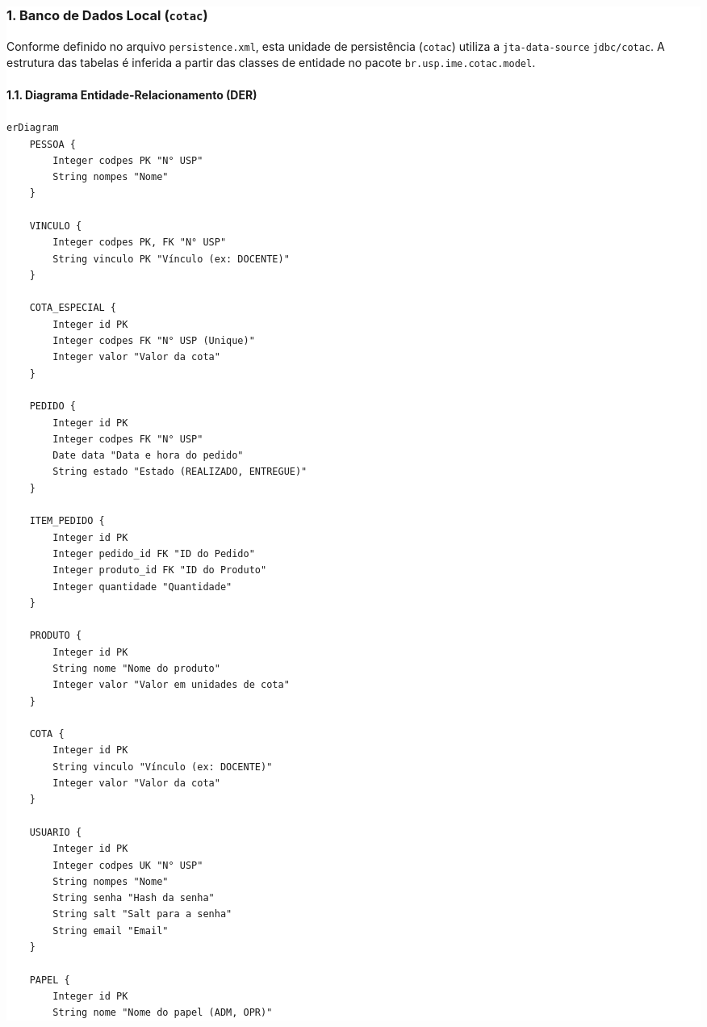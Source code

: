 ### **1. Banco de Dados Local (`cotac`)**

Conforme definido no arquivo `persistence.xml`, esta unidade de persistência (`cotac`) utiliza a `jta-data-source` `jdbc/cotac`. A estrutura das tabelas é inferida a partir das classes de entidade no pacote `br.usp.ime.cotac.model`.

#### **1.1. Diagrama Entidade-Relacionamento (DER)**

```mermaid
erDiagram
    PESSOA {
        Integer codpes PK "N° USP"
        String nompes "Nome"
    }

    VINCULO {
        Integer codpes PK, FK "N° USP"
        String vinculo PK "Vínculo (ex: DOCENTE)"
    }

    COTA_ESPECIAL {
        Integer id PK
        Integer codpes FK "N° USP (Unique)"
        Integer valor "Valor da cota"
    }

    PEDIDO {
        Integer id PK
        Integer codpes FK "N° USP"
        Date data "Data e hora do pedido"
        String estado "Estado (REALIZADO, ENTREGUE)"
    }

    ITEM_PEDIDO {
        Integer id PK
        Integer pedido_id FK "ID do Pedido"
        Integer produto_id FK "ID do Produto"
        Integer quantidade "Quantidade"
    }

    PRODUTO {
        Integer id PK
        String nome "Nome do produto"
        Integer valor "Valor em unidades de cota"
    }

    COTA {
        Integer id PK
        String vinculo "Vínculo (ex: DOCENTE)"
        Integer valor "Valor da cota"
    }

    USUARIO {
        Integer id PK
        Integer codpes UK "N° USP"
        String nompes "Nome"
        String senha "Hash da senha"
        String salt "Salt para a senha"
        String email "Email"
    }

    PAPEL {
        Integer id PK
        String nome "Nome do papel (ADM, OPR)"
```